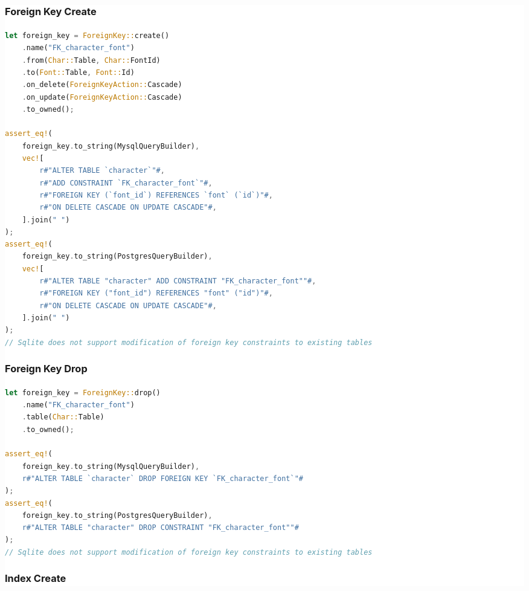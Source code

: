### Foreign Key Create

```rust
let foreign_key = ForeignKey::create()
    .name("FK_character_font")
    .from(Char::Table, Char::FontId)
    .to(Font::Table, Font::Id)
    .on_delete(ForeignKeyAction::Cascade)
    .on_update(ForeignKeyAction::Cascade)
    .to_owned();

assert_eq!(
    foreign_key.to_string(MysqlQueryBuilder),
    vec![
        r#"ALTER TABLE `character`"#,
        r#"ADD CONSTRAINT `FK_character_font`"#,
        r#"FOREIGN KEY (`font_id`) REFERENCES `font` (`id`)"#,
        r#"ON DELETE CASCADE ON UPDATE CASCADE"#,
    ].join(" ")
);
assert_eq!(
    foreign_key.to_string(PostgresQueryBuilder),
    vec![
        r#"ALTER TABLE "character" ADD CONSTRAINT "FK_character_font""#,
        r#"FOREIGN KEY ("font_id") REFERENCES "font" ("id")"#,
        r#"ON DELETE CASCADE ON UPDATE CASCADE"#,
    ].join(" ")
);
// Sqlite does not support modification of foreign key constraints to existing tables
```

### Foreign Key Drop

```rust
let foreign_key = ForeignKey::drop()
    .name("FK_character_font")
    .table(Char::Table)
    .to_owned();

assert_eq!(
    foreign_key.to_string(MysqlQueryBuilder),
    r#"ALTER TABLE `character` DROP FOREIGN KEY `FK_character_font`"#
);
assert_eq!(
    foreign_key.to_string(PostgresQueryBuilder),
    r#"ALTER TABLE "character" DROP CONSTRAINT "FK_character_font""#
);
// Sqlite does not support modification of foreign key constraints to existing tables
```

### Index Create
